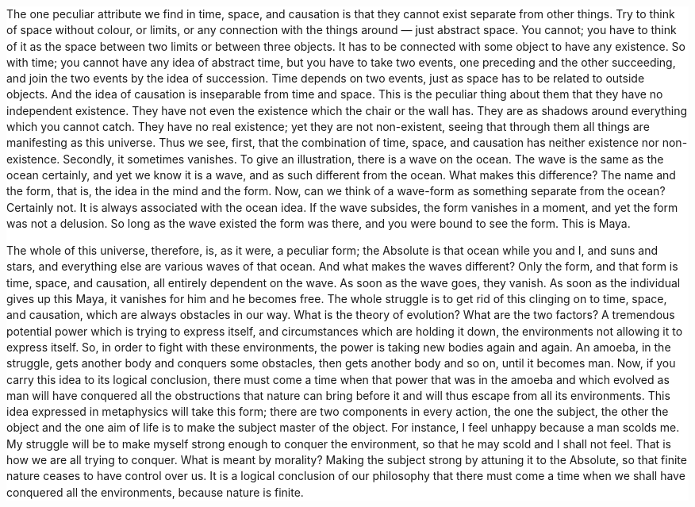 The one peculiar attribute we find in time, space, and causation is that
they cannot exist separate from other things. Try to think of space
without colour, or limits, or any connection with the things around —
just abstract space. You cannot; you have to think of it as the space
between two limits or between three objects. It has to be connected with
some object to have any existence. So with time; you cannot have any
idea of abstract time, but you have to take two events, one preceding
and the other succeeding, and join the two events by the idea of
succession. Time depends on two events, just as space has to be related
to outside objects. And the idea of causation is inseparable from time
and space. This is the peculiar thing about them that they have no
independent existence. They have not even the existence which the chair
or the wall has. They are as shadows around everything which you cannot
catch. They have no real existence; yet they are not non-existent,
seeing that through them all things are manifesting as this universe.
Thus we see, first, that the combination of time, space, and causation
has neither existence nor non-existence. Secondly, it sometimes
vanishes. To give an illustration, there is a wave on the ocean. The
wave is the same as the ocean certainly, and yet we know it is a wave,
and as such different from the ocean. What makes this difference? The
name and the form, that is, the idea in the mind and the form. Now, can
we think of a wave-form as something separate from the ocean? Certainly
not. It is always associated with the ocean idea. If the wave subsides,
the form vanishes in a moment, and yet the form was not a delusion. So
long as the wave existed the form was there, and you were bound to see
the form. This is Maya.

The whole of this universe, therefore, is, as it were, a peculiar form;
the Absolute is that ocean while you and I, and suns and stars, and
everything else are various waves of that ocean. And what makes the
waves different? Only the form, and that form is time, space, and
causation, all entirely dependent on the wave. As soon as the wave goes,
they vanish. As soon as the individual gives up this Maya, it vanishes
for him and he becomes free. The whole struggle is to get rid of this
clinging on to time, space, and causation, which are always obstacles in
our way. What is the theory of evolution? What are the two factors? A
tremendous potential power which is trying to express itself, and
circumstances which are holding it down, the environments not allowing
it to express itself. So, in order to fight with these environments, the
power is taking new bodies again and again. An amoeba, in the struggle,
gets another body and conquers some obstacles, then gets another body
and so on, until it becomes man. Now, if you carry this idea to its
logical conclusion, there must come a time when that power that was in
the amoeba and which evolved as man will have conquered all the
obstructions that nature can bring before it and will thus escape from
all its environments. This idea expressed in metaphysics will take this
form; there are two components in every action, the one the subject, the
other the object and the one aim of life is to make the subject master
of the object. For instance, I feel unhappy because a man scolds me. My
struggle will be to make myself strong enough to conquer the
environment, so that he may scold and I shall not feel. That is how we
are all trying to conquer. What is meant by morality? Making the subject
strong by attuning it to the Absolute, so that finite nature ceases to
have control over us. It is a logical conclusion of our philosophy that
there must come a time when we shall have conquered all the
environments, because nature is finite.
